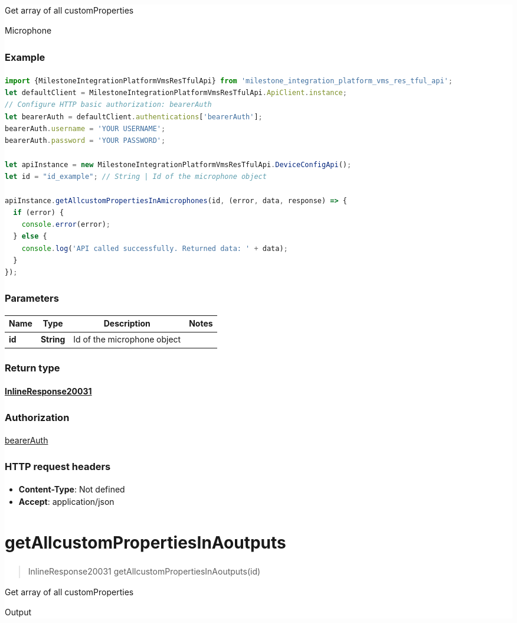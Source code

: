 Get array of all customProperties

Microphone

### Example
```javascript
import {MilestoneIntegrationPlatformVmsResTfulApi} from 'milestone_integration_platform_vms_res_tful_api';
let defaultClient = MilestoneIntegrationPlatformVmsResTfulApi.ApiClient.instance;
// Configure HTTP basic authorization: bearerAuth
let bearerAuth = defaultClient.authentications['bearerAuth'];
bearerAuth.username = 'YOUR USERNAME';
bearerAuth.password = 'YOUR PASSWORD';

let apiInstance = new MilestoneIntegrationPlatformVmsResTfulApi.DeviceConfigApi();
let id = "id_example"; // String | Id of the microphone object

apiInstance.getAllcustomPropertiesInAmicrophones(id, (error, data, response) => {
  if (error) {
    console.error(error);
  } else {
    console.log('API called successfully. Returned data: ' + data);
  }
});
```

### Parameters

Name | Type | Description  | Notes
------------- | ------------- | ------------- | -------------
 **id** | **String**| Id of the microphone object | 

### Return type

[**InlineResponse20031**](InlineResponse20031.md)

### Authorization

[bearerAuth](../README.md#bearerAuth)

### HTTP request headers

 - **Content-Type**: Not defined
 - **Accept**: application/json

<a name="getAllcustomPropertiesInAoutputs"></a>
# **getAllcustomPropertiesInAoutputs**
> InlineResponse20031 getAllcustomPropertiesInAoutputs(id)

Get array of all customProperties

Output
